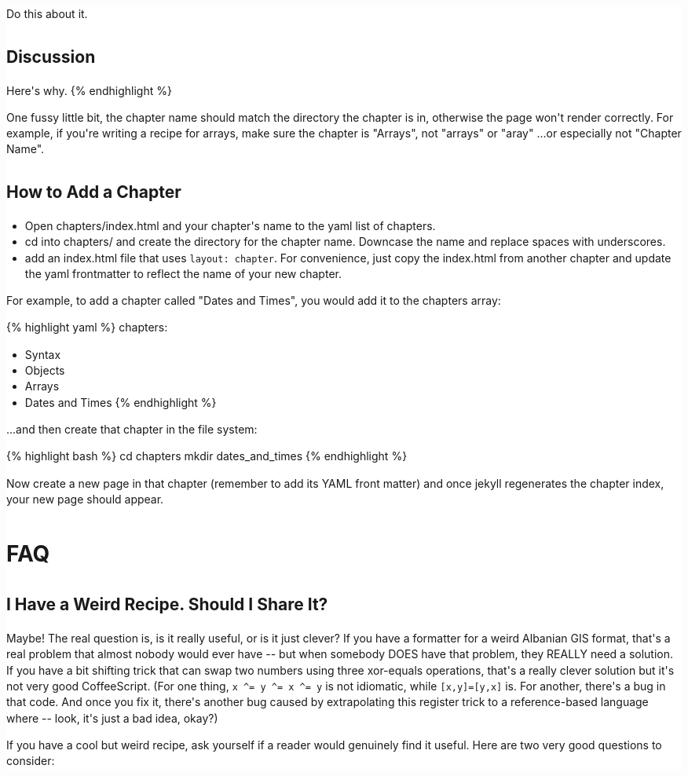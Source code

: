 Do this about it.

## Discussion

Here's why.
{% endhighlight %}

One fussy little bit, the chapter name should match the directory the chapter is in, otherwise the page won't render correctly. For example, if you're writing a recipe for arrays, make sure the chapter is "Arrays", not "arrays" or "aray" ...or especially not "Chapter Name".

## How to Add a Chapter

* Open chapters/index.html and your chapter's name to the yaml list of chapters.
* cd into chapters/ and create the directory for the chapter name. Downcase the name and replace spaces with underscores.
* add an index.html file that uses `layout: chapter`. For convenience, just copy the index.html from another chapter and update the yaml frontmatter to reflect the name of your new chapter.

For example, to add a chapter called "Dates and Times", you would add it to the chapters array:

{% highlight yaml %}
chapters:
- Syntax
- Objects
- Arrays
- Dates and Times
{% endhighlight %}

...and then create that chapter in the file system:

{% highlight bash %}
cd chapters
mkdir dates_and_times
{% endhighlight %}

Now create a new page in that chapter (remember to add its YAML front matter) and once jekyll regenerates the chapter index, your new page should appear.

# FAQ

## I Have a Weird Recipe. Should I Share It?

Maybe! The real question is, is it really useful, or is it just clever? If you have a formatter for a weird Albanian GIS format, that's a real problem that almost nobody would ever have -- but when somebody DOES have that problem, they REALLY need a solution. If you have a bit shifting trick that can swap two numbers using three xor-equals operations, that's a really clever solution but it's not very good CoffeeScript. (For one thing, `x ^= y ^= x ^= y` is not idiomatic, while `[x,y]=[y,x]` is. For another, there's a bug in that code. And once you fix it, there's another bug caused by extrapolating this register trick to a reference-based language where -- look, it's just a bad idea, okay?)

If you have a cool but weird recipe, ask yourself if a reader would genuinely find it useful. Here are two very good questions to consider:
